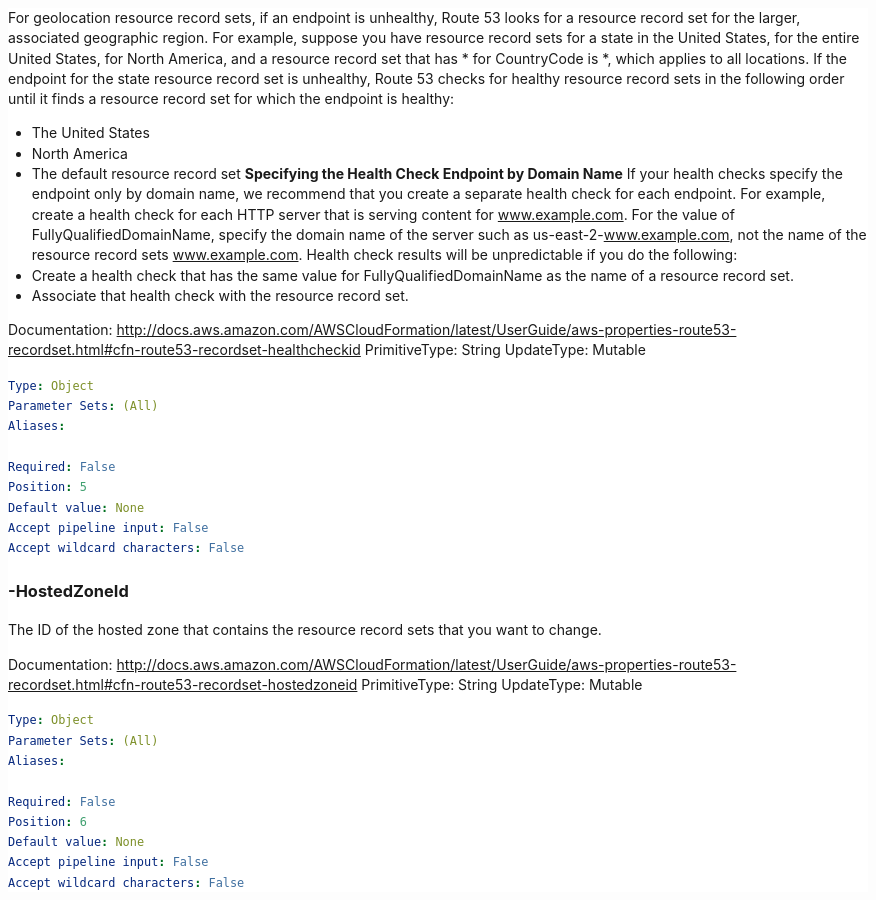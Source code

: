 For geolocation resource record sets, if an endpoint is unhealthy, Route 53 looks for a resource record set for the larger, associated geographic region.
For example, suppose you have resource record sets for a state in the United States, for the entire United States, for North America, and a resource record set that has * for CountryCode is *, which applies to all locations.
If the endpoint for the state resource record set is unhealthy, Route 53 checks for healthy resource record sets in the following order until it finds a resource record set for which the endpoint is healthy:
+ The United States
+ North America
+ The default resource record set
**Specifying the Health Check Endpoint by Domain Name**
If your health checks specify the endpoint only by domain name, we recommend that you create a separate health check for each endpoint.
For example, create a health check for each HTTP server that is serving content for www.example.com.
For the value of FullyQualifiedDomainName, specify the domain name of the server such as us-east-2-www.example.com, not the name of the resource record sets www.example.com.
Health check results will be unpredictable if you do the following:
+ Create a health check that has the same value for FullyQualifiedDomainName as the name of a resource record set.
+ Associate that health check with the resource record set.

Documentation: http://docs.aws.amazon.com/AWSCloudFormation/latest/UserGuide/aws-properties-route53-recordset.html#cfn-route53-recordset-healthcheckid
PrimitiveType: String
UpdateType: Mutable

```yaml
Type: Object
Parameter Sets: (All)
Aliases:

Required: False
Position: 5
Default value: None
Accept pipeline input: False
Accept wildcard characters: False
```

### -HostedZoneId
The ID of the hosted zone that contains the resource record sets that you want to change.

Documentation: http://docs.aws.amazon.com/AWSCloudFormation/latest/UserGuide/aws-properties-route53-recordset.html#cfn-route53-recordset-hostedzoneid
PrimitiveType: String
UpdateType: Mutable

```yaml
Type: Object
Parameter Sets: (All)
Aliases:

Required: False
Position: 6
Default value: None
Accept pipeline input: False
Accept wildcard characters: False
```
